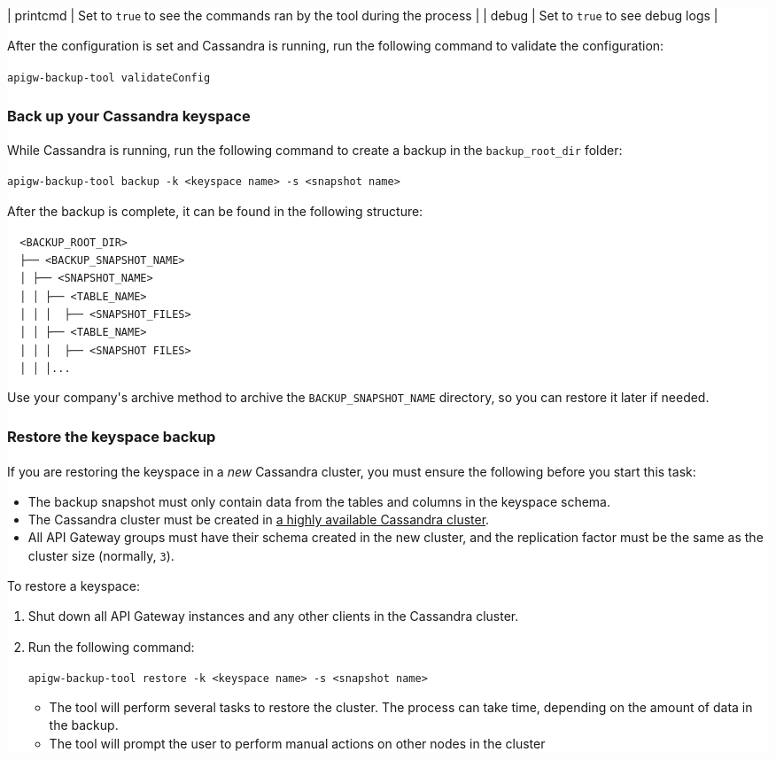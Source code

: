 | printcmd                   | Set to `true` to see the commands ran by the tool during the process          |
| debug                      | Set to `true` to see debug logs                                               |

After the configuration is set and Cassandra is running, run the following command to validate the configuration:

```
apigw-backup-tool validateConfig
```

### Back up your Cassandra keyspace

While Cassandra is running, run the following command to create a backup in the `backup_root_dir` folder:

```
apigw-backup-tool backup -k <keyspace name> -s <snapshot name>
```

After the backup is complete, it can be found in the following structure:

```
  <BACKUP_ROOT_DIR>
  ├── <BACKUP_SNAPSHOT_NAME>
  │ ├── <SNAPSHOT_NAME>
  │ │ ├── <TABLE_NAME>
  │ │ │  ├── <SNAPSHOT_FILES>
  │ │ ├── <TABLE_NAME>
  │ │ │  ├── <SNAPSHOT FILES>
  │ │ │...
```

Use your company's archive method to archive the `BACKUP_SNAPSHOT_NAME` directory, so you can restore it later if needed.

### Restore the keyspace backup

If you are restoring the keyspace in a *new* Cassandra cluster, you must ensure the following before you start this task:

* The backup snapshot must only contain data from the tables and columns in the keyspace schema.
* The Cassandra cluster must be created in [a highly available Cassandra cluster](/docs/cass_admin/cassandra_config/).
* All API Gateway groups must have their schema created in the new cluster, and the replication factor must be the same as the cluster size (normally, `3`).

To restore a keyspace:

1. Shut down all API Gateway instances and any other clients in the Cassandra cluster.
2. Run the following command:

    ```
    apigw-backup-tool restore -k <keyspace name> -s <snapshot name>
    ```

    * The tool will perform several tasks to restore the cluster. The process can take time, depending on the amount of data in the backup.
    * The tool will prompt the user to perform manual actions on other nodes in the cluster
